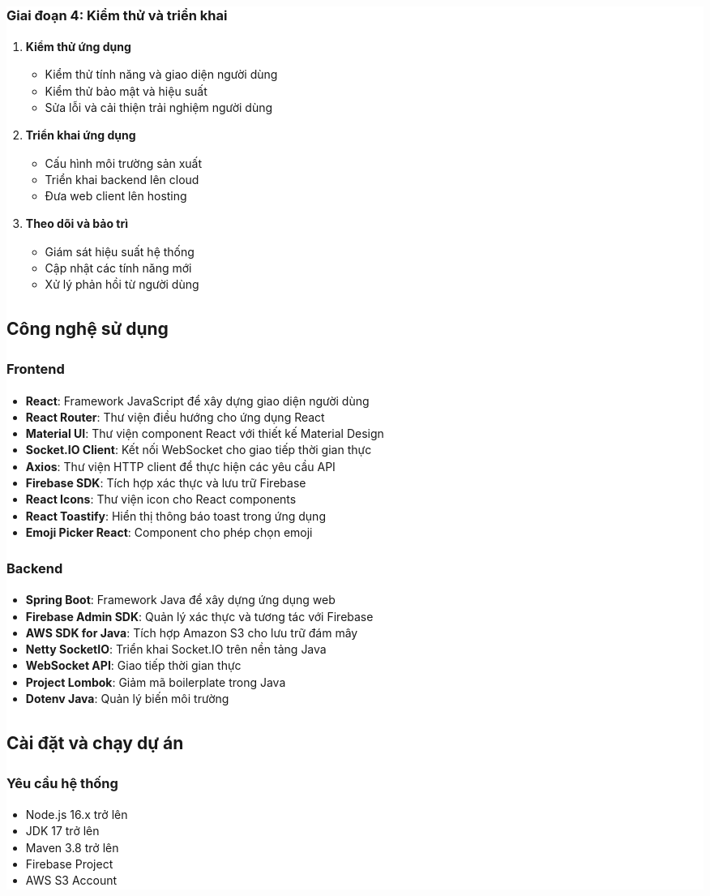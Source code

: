 ### Giai đoạn 4: Kiểm thử và triển khai

1. **Kiểm thử ứng dụng**

   - Kiểm thử tính năng và giao diện người dùng
   - Kiểm thử bảo mật và hiệu suất
   - Sửa lỗi và cải thiện trải nghiệm người dùng

2. **Triển khai ứng dụng**

   - Cấu hình môi trường sản xuất
   - Triển khai backend lên cloud
   - Đưa web client lên hosting

3. **Theo dõi và bảo trì**
   - Giám sát hiệu suất hệ thống
   - Cập nhật các tính năng mới
   - Xử lý phản hồi từ người dùng

## Công nghệ sử dụng

### Frontend

- **React**: Framework JavaScript để xây dựng giao diện người dùng
- **React Router**: Thư viện điều hướng cho ứng dụng React
- **Material UI**: Thư viện component React với thiết kế Material Design
- **Socket.IO Client**: Kết nối WebSocket cho giao tiếp thời gian thực
- **Axios**: Thư viện HTTP client để thực hiện các yêu cầu API
- **Firebase SDK**: Tích hợp xác thực và lưu trữ Firebase
- **React Icons**: Thư viện icon cho React components
- **React Toastify**: Hiển thị thông báo toast trong ứng dụng
- **Emoji Picker React**: Component cho phép chọn emoji

### Backend

- **Spring Boot**: Framework Java để xây dựng ứng dụng web
- **Firebase Admin SDK**: Quản lý xác thực và tương tác với Firebase
- **AWS SDK for Java**: Tích hợp Amazon S3 cho lưu trữ đám mây
- **Netty SocketIO**: Triển khai Socket.IO trên nền tảng Java
- **WebSocket API**: Giao tiếp thời gian thực
- **Project Lombok**: Giảm mã boilerplate trong Java
- **Dotenv Java**: Quản lý biến môi trường

## Cài đặt và chạy dự án

### Yêu cầu hệ thống

- Node.js 16.x trở lên
- JDK 17 trở lên
- Maven 3.8 trở lên
- Firebase Project
- AWS S3 Account
